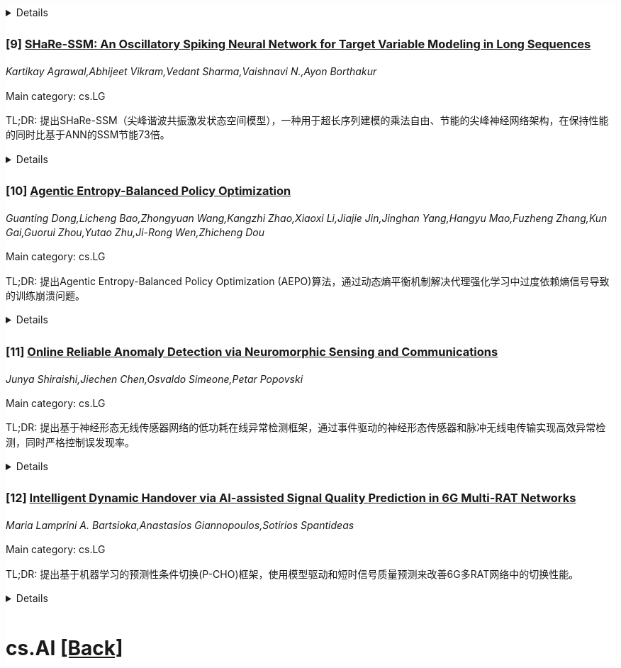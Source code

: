 
<details><summary>Details</summary></details>


### [9] [SHaRe-SSM: An Oscillatory Spiking Neural Network for Target Variable Modeling in Long Sequences](https://arxiv.org/abs/2510.14386)
*Kartikay Agrawal,Abhijeet Vikram,Vedant Sharma,Vaishnavi N.,Ayon Borthakur*

Main category: cs.LG

TL;DR: 提出SHaRe-SSM（尖峰谐波共振激发状态空间模型），一种用于超长序列建模的乘法自由、节能的尖峰神经网络架构，在保持性能的同时比基于ANN的SSM节能73倍。


<details><summary>Details</summary></details>


### [10] [Agentic Entropy-Balanced Policy Optimization](https://arxiv.org/abs/2510.14545)
*Guanting Dong,Licheng Bao,Zhongyuan Wang,Kangzhi Zhao,Xiaoxi Li,Jiajie Jin,Jinghan Yang,Hangyu Mao,Fuzheng Zhang,Kun Gai,Guorui Zhou,Yutao Zhu,Ji-Rong Wen,Zhicheng Dou*

Main category: cs.LG

TL;DR: 提出Agentic Entropy-Balanced Policy Optimization (AEPO)算法，通过动态熵平衡机制解决代理强化学习中过度依赖熵信号导致的训练崩溃问题。


<details><summary>Details</summary></details>


### [11] [Online Reliable Anomaly Detection via Neuromorphic Sensing and Communications](https://arxiv.org/abs/2510.14688)
*Junya Shiraishi,Jiechen Chen,Osvaldo Simeone,Petar Popovski*

Main category: cs.LG

TL;DR: 提出基于神经形态无线传感器网络的低功耗在线异常检测框架，通过事件驱动的神经形态传感器和脉冲无线电传输实现高效异常检测，同时严格控制误发现率。


<details><summary>Details</summary></details>


### [12] [Intelligent Dynamic Handover via AI-assisted Signal Quality Prediction in 6G Multi-RAT Networks](https://arxiv.org/abs/2510.14832)
*Maria Lamprini A. Bartsioka,Anastasios Giannopoulos,Sotirios Spantideas*

Main category: cs.LG

TL;DR: 提出基于机器学习的预测性条件切换(P-CHO)框架，使用模型驱动和短时信号质量预测来改善6G多RAT网络中的切换性能。


<details><summary>Details</summary></details>


<div id='cs.AI'></div>

# cs.AI [[Back]](#toc)
